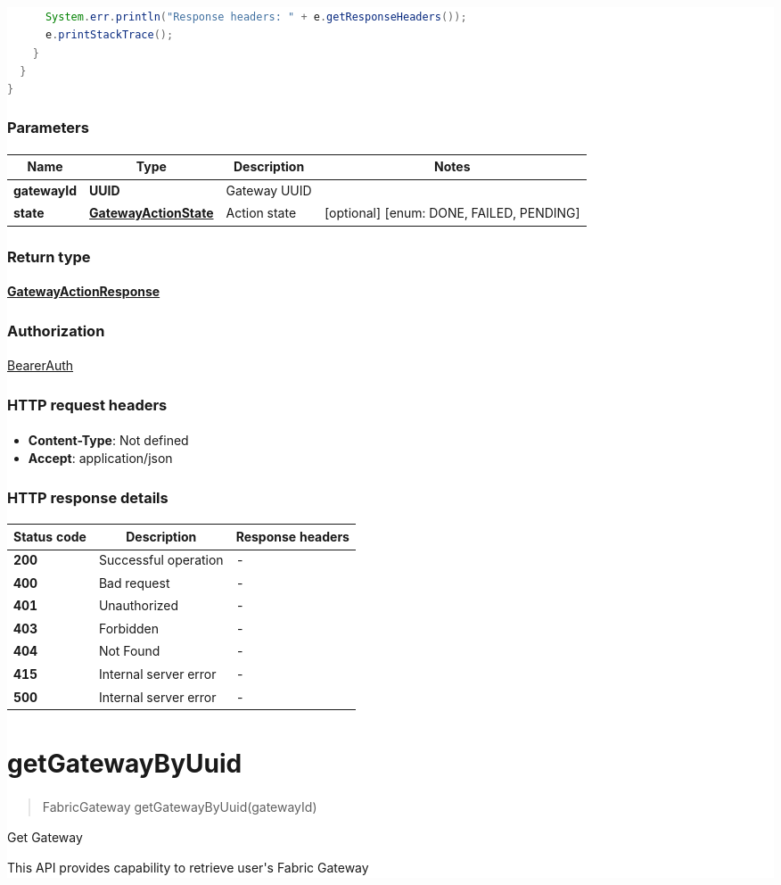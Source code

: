 ```java
      System.err.println("Response headers: " + e.getResponseHeaders());
      e.printStackTrace();
    }
  }
}
```

### Parameters

| Name | Type | Description  | Notes |
|------------- | ------------- | ------------- | -------------|
| **gatewayId** | **UUID**| Gateway UUID | |
| **state** | [**GatewayActionState**](.md)| Action state | [optional] [enum: DONE, FAILED, PENDING] |

### Return type

[**GatewayActionResponse**](GatewayActionResponse.md)

### Authorization

[BearerAuth](../README.md#BearerAuth)

### HTTP request headers

 - **Content-Type**: Not defined
 - **Accept**: application/json

### HTTP response details
| Status code | Description | Response headers |
|-------------|-------------|------------------|
| **200** | Successful operation |  -  |
| **400** | Bad request |  -  |
| **401** | Unauthorized |  -  |
| **403** | Forbidden |  -  |
| **404** | Not Found |  -  |
| **415** | Internal server error |  -  |
| **500** | Internal server error |  -  |

<a name="getGatewayByUuid"></a>
# **getGatewayByUuid**
> FabricGateway getGatewayByUuid(gatewayId)

Get Gateway

This API provides capability to retrieve user&#39;s Fabric Gateway
